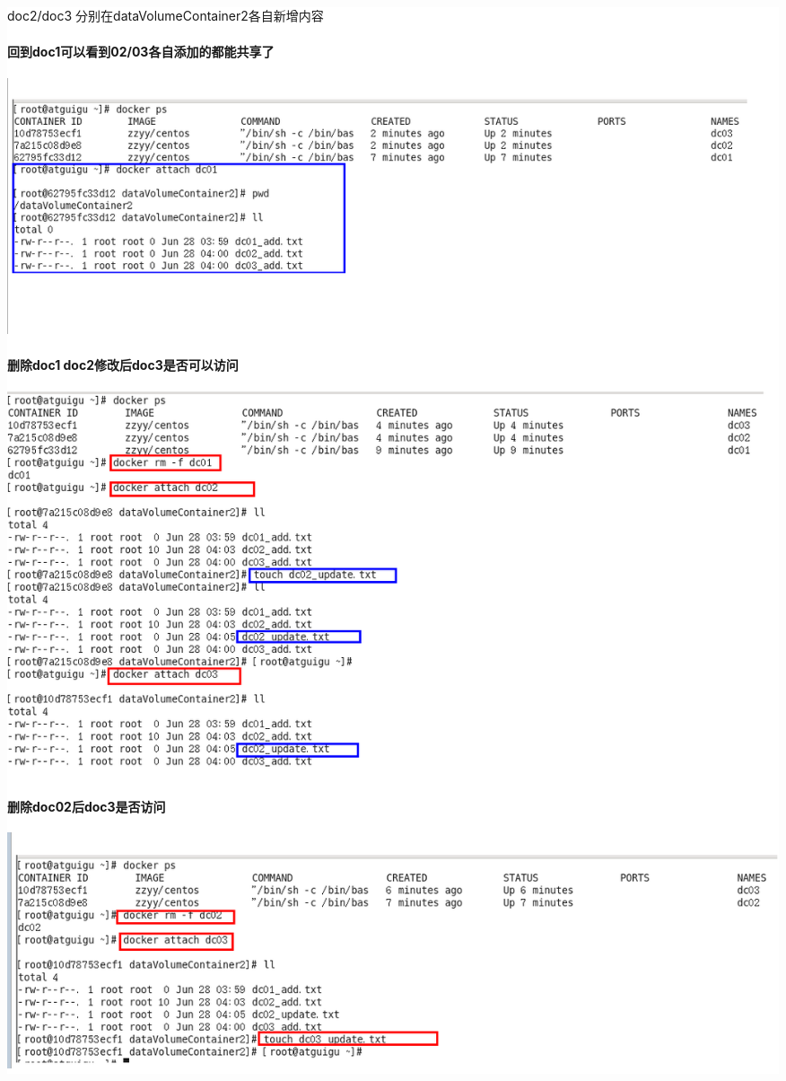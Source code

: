 doc2/doc3 分别在dataVolumeContainer2各自新增内容

#### 回到doc1可以看到02/03各自添加的都能共享了

![](Docker.assets/Snipaste_2020-10-03_15-42-46.png)

#### 删除doc1 doc2修改后doc3是否可以访问

![](Docker.assets/Snipaste_2020-10-03_15-43-31.png)

#### 删除doc02后doc3是否访问

![](Docker.assets/Snipaste_2020-10-03_15-43-57.png)
